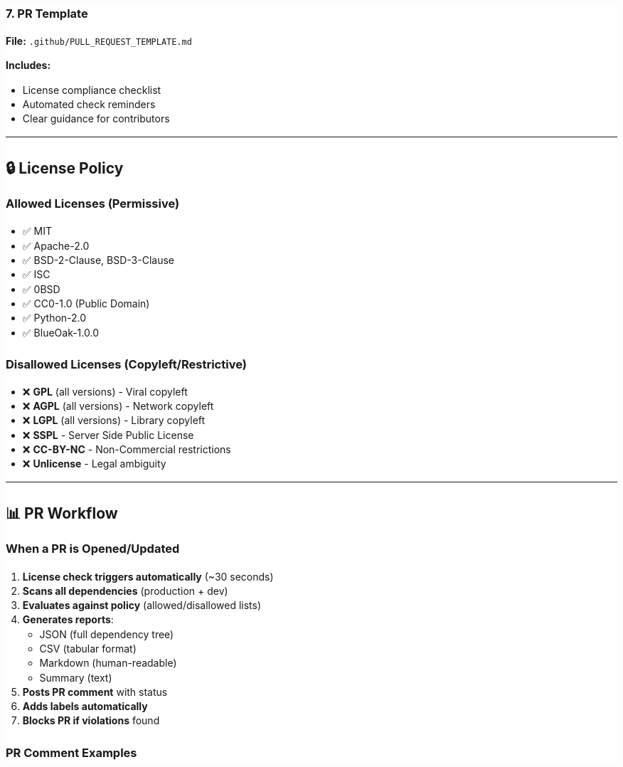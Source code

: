### 7. PR Template

**File:** `.github/PULL_REQUEST_TEMPLATE.md`

**Includes:**
- License compliance checklist
- Automated check reminders
- Clear guidance for contributors

---

## 🔒 License Policy

### Allowed Licenses (Permissive)
- ✅ MIT
- ✅ Apache-2.0
- ✅ BSD-2-Clause, BSD-3-Clause
- ✅ ISC
- ✅ 0BSD
- ✅ CC0-1.0 (Public Domain)
- ✅ Python-2.0
- ✅ BlueOak-1.0.0

### Disallowed Licenses (Copyleft/Restrictive)
- ❌ **GPL** (all versions) - Viral copyleft
- ❌ **AGPL** (all versions) - Network copyleft
- ❌ **LGPL** (all versions) - Library copyleft
- ❌ **SSPL** - Server Side Public License
- ❌ **CC-BY-NC** - Non-Commercial restrictions
- ❌ **Unlicense** - Legal ambiguity

---

## 📊 PR Workflow

### When a PR is Opened/Updated

1. **License check triggers automatically** (~30 seconds)
2. **Scans all dependencies** (production + dev)
3. **Evaluates against policy** (allowed/disallowed lists)
4. **Generates reports**:
   - JSON (full dependency tree)
   - CSV (tabular format)
   - Markdown (human-readable)
   - Summary (text)
5. **Posts PR comment** with status
6. **Adds labels automatically**
7. **Blocks PR if violations** found

### PR Comment Examples
